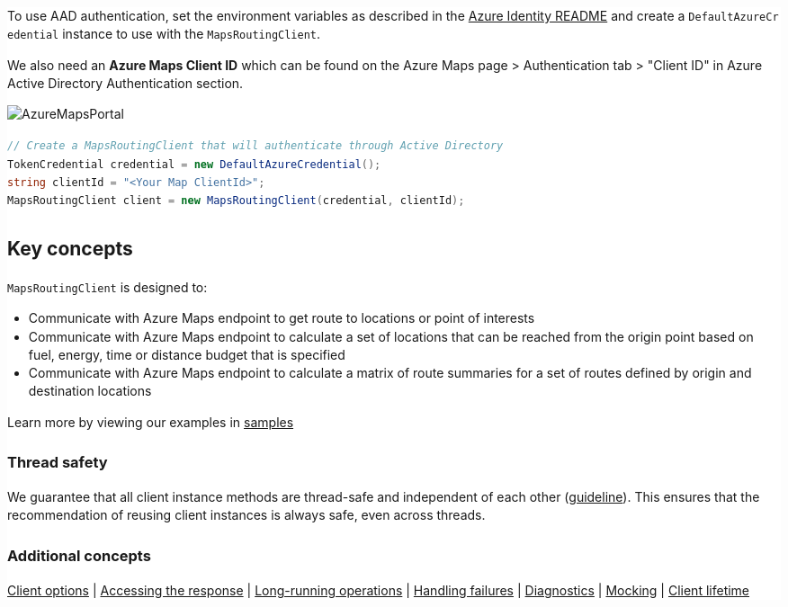 To use AAD authentication, set the environment variables as described in the [Azure Identity README](https://github.com/Azure/azure-sdk-for-net/tree/main/sdk/identity/Azure.Identity/README.md) and create a `DefaultAzureCredential` instance to use with the `MapsRoutingClient`.

We also need an **Azure Maps Client ID** which can be found on the Azure Maps page > Authentication tab > "Client ID" in Azure Active Directory Authentication section.

![AzureMapsPortal](https://github.com/Azure/azure-sdk-for-net/blob/main/sdk/maps/Azure.Maps.Routing/images/azure-maps-portal.png?raw=true)

```C# Snippet:InstantiateRouteClientViaAAD
// Create a MapsRoutingClient that will authenticate through Active Directory
TokenCredential credential = new DefaultAzureCredential();
string clientId = "<Your Map ClientId>";
MapsRoutingClient client = new MapsRoutingClient(credential, clientId);
```

## Key concepts

`MapsRoutingClient` is designed to:

* Communicate with Azure Maps endpoint to get route to locations or point of interests
* Communicate with Azure Maps endpoint to calculate a set of locations that can be reached from the origin point based on fuel, energy, time or distance budget that is specified
* Communicate with Azure Maps endpoint to calculate a matrix of route summaries for a set of routes defined by origin and destination locations

Learn more by viewing our examples in [samples](https://github.com/Azure/azure-sdk-for-net/tree/main/sdk/maps/Azure.Maps.Routing/samples)

### Thread safety

We guarantee that all client instance methods are thread-safe and independent of each other ([guideline](https://azure.github.io/azure-sdk/dotnet_introduction.html#dotnet-service-methods-thread-safety)). This ensures that the recommendation of reusing client instances is always safe, even across threads.

### Additional concepts

[Client options](https://github.com/Azure/azure-sdk-for-net/blob/main/sdk/core/Azure.Core/README.md#configuring-service-clients-using-clientoptions) |
[Accessing the response](https://github.com/Azure/azure-sdk-for-net/blob/main/sdk/core/Azure.Core/README.md#accessing-http-response-details-using-responset) |
[Long-running operations](https://github.com/Azure/azure-sdk-for-net/blob/main/sdk/core/Azure.Core/README.md#consuming-long-running-operations-using-operationt) |
[Handling failures](https://github.com/Azure/azure-sdk-for-net/blob/main/sdk/core/Azure.Core/README.md#reporting-errors-requestfailedexception) |
[Diagnostics](https://github.com/Azure/azure-sdk-for-net/blob/main/sdk/core/Azure.Core/samples/Diagnostics.md) |
[Mocking](https://github.com/Azure/azure-sdk-for-net/blob/main/sdk/core/Azure.Core/README.md#mocking) |
[Client lifetime](https://devblogs.microsoft.com/azure-sdk/lifetime-management-and-thread-safety-guarantees-of-azure-sdk-net-clients/)


